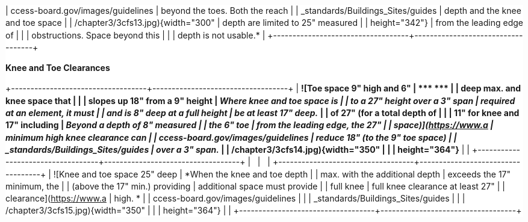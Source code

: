 | ccess-board.gov/images/guidelines | beyond the toes. Both the reach   |
| _standards/Buildings_Sites/guides | depth and the knee and toe space  |
| /chapter3/3cfs13.jpg){width="300" | depth are limited to 25" measured |
| height="342"}                     | from the leading edge of          |
|                                   | obstructions. Space beyond this   |
|                                   | depth is not usable.*             |
+-----------------------------------+-----------------------------------+

**Knee and Toe Clearances**

+-----------------------------------+-----------------------------------+
| **![Toe space 9\" high and 6\"    | *** ***                           |
| deep max. and knee space that     |                                   |
| slopes up 18\" from a 9\" height  | *Where knee and toe space is      |
| to a 27\" height over a 3\" span  | required at an element, it must   |
| and is 8\" deep at a full height  | be at least 17" deep.*            |
| of 27\" (for a total depth of     |                                   |
| 11\" for knee and 17\" including  | *Beyond a depth of 8" measured    |
| the 6\" toe                       | from the leading edge, the 27"    |
| space)](https://www.a             | minimum high knee clearance can   |
| ccess-board.gov/images/guidelines | reduce 18" (to the 9" toe space)  |
| _standards/Buildings_Sites/guides | over a 3" span.*                  |
| /chapter3/3cfs14.jpg){width="350" |                                   |
| height="364"}**                   |                                   |
+-----------------------------------+-----------------------------------+
|                                   |                                   |
+-----------------------------------+-----------------------------------+
| ![Knee and toe space 25\" deep    | *When the knee and toe depth      |
| max. with the additional depth    | exceeds the 17" minimum, the      |
| (above the 17\" min.) providing   | additional space must provide     |
| full knee                         | full knee clearance at least 27"  |
| clearance](https://www.a          | high. *                           |
| ccess-board.gov/images/guidelines |                                   |
| _standards/Buildings_Sites/guides |                                   |
| /chapter3/3cfs15.jpg){width="350" |                                   |
| height="364"}                     |                                   |
+-----------------------------------+-----------------------------------+
